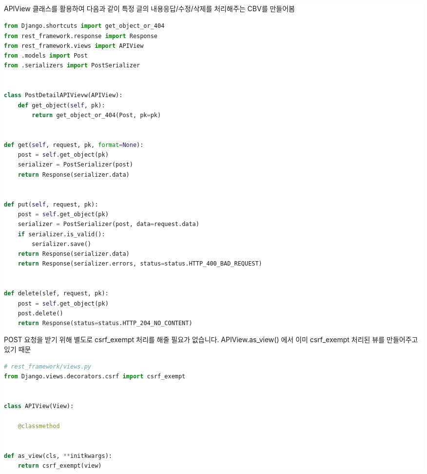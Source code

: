 APIView 클래스를 활용하여 다음과 같이 특정 글의 내용응답/수정/삭제를 처리해주는 CBV를 만들어봄

```python
from Django.shortcuts import get_object_or_404
from rest_framework.response import Response
from rest_framework.views import APIView
from .models import Post
from .serializers import PostSerializer


class PostDetailAPIVievw(APIView):
    def get_object(self, pk):
        return get_object_or_404(Post, pk=pk)


def get(self, request, pk, format=None):
    post = self.get_object(pk)
    serializer = PostSerializer(post)
    return Response(serializer.data)


def put(self, request, pk):
    post = self.get_object(pk)
    serializer = PostSerializer(post, data=request.data)
    if serializer.is_valid():
        serializer.save()
    return Response(serializer.data)
    return Response(serializer.errors, status=status.HTTP_400_BAD_REQUEST)


def delete(slef, request, pk):
    post = self.get_object(pk)
    post.delete()
    return Response(status=status.HTTP_204_NO_CONTENT)

```

POST 요청을 받기 위해 별도로 csrf_exempt 처리를 해줄 필요가 없습니다.  APIView.as_view() 에서 이미 csrf_exempt 처리된 뷰를 만들어주고 있기 때문

```python
# rest_framework/views.py
from Django.views.decorators.csrf import csrf_exempt


class APIView(View):

    @classmethod


def as_view(cls, **initkwargs):
    return csrf_exempt(view)

```
